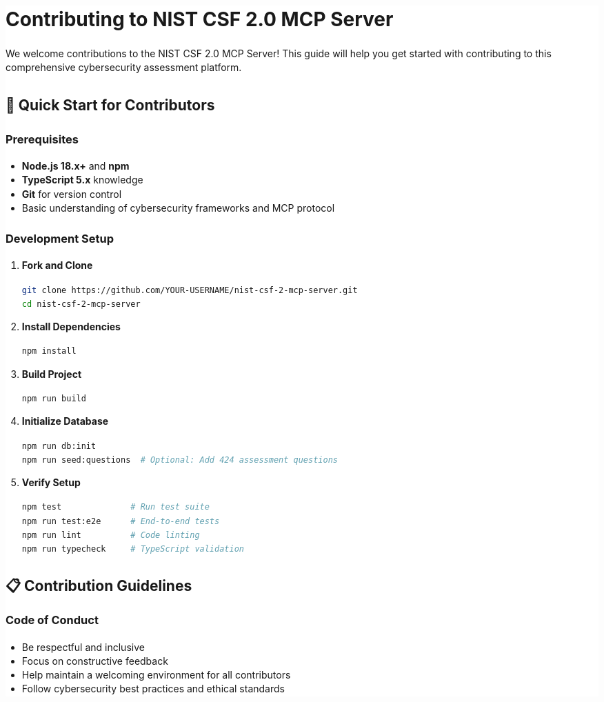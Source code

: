 # Contributing to NIST CSF 2.0 MCP Server

We welcome contributions to the NIST CSF 2.0 MCP Server! This guide will help you get started with contributing to this comprehensive cybersecurity assessment platform.

## 🚀 Quick Start for Contributors

### Prerequisites
- **Node.js 18.x+** and **npm**
- **TypeScript 5.x** knowledge
- **Git** for version control
- Basic understanding of cybersecurity frameworks and MCP protocol

### Development Setup

1. **Fork and Clone**
   ```bash
   git clone https://github.com/YOUR-USERNAME/nist-csf-2-mcp-server.git
   cd nist-csf-2-mcp-server
   ```

2. **Install Dependencies**
   ```bash
   npm install
   ```

3. **Build Project**
   ```bash
   npm run build
   ```

4. **Initialize Database**
   ```bash
   npm run db:init
   npm run seed:questions  # Optional: Add 424 assessment questions
   ```

5. **Verify Setup**
   ```bash
   npm test              # Run test suite
   npm run test:e2e      # End-to-end tests
   npm run lint          # Code linting
   npm run typecheck     # TypeScript validation
   ```

## 📋 Contribution Guidelines

### Code of Conduct
- Be respectful and inclusive
- Focus on constructive feedback
- Help maintain a welcoming environment for all contributors
- Follow cybersecurity best practices and ethical standards
